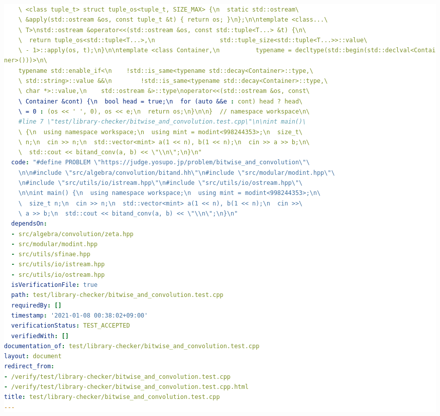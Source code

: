 ```yaml
    \ <class tuple_t> struct tuple_os<tuple_t, SIZE_MAX> {\n  static std::ostream\
    \ &apply(std::ostream &os, const tuple_t &t) { return os; }\n};\n\ntemplate <class...\
    \ T>\nstd::ostream &operator<<(std::ostream &os, const std::tuple<T...> &t) {\n\
    \  return tuple_os<std::tuple<T...>,\n                  std::tuple_size<std::tuple<T...>>::value\
    \ - 1>::apply(os, t);\n}\n\ntemplate <class Container,\n          typename = decltype(std::begin(std::declval<Container>()))>\n\
    typename std::enable_if<\n    !std::is_same<typename std::decay<Container>::type,\
    \ std::string>::value &&\n        !std::is_same<typename std::decay<Container>::type,\
    \ char *>::value,\n    std::ostream &>::type\noperator<<(std::ostream &os, const\
    \ Container &cont) {\n  bool head = true;\n  for (auto &&e : cont) head ? head\
    \ = 0 : (os << ' ', 0), os << e;\n  return os;\n}\n\n}  // namespace workspace\n\
    #line 7 \"test/library-checker/bitwise_and_convolution.test.cpp\"\n\nint main()\
    \ {\n  using namespace workspace;\n  using mint = modint<998244353>;\n  size_t\
    \ n;\n  cin >> n;\n  std::vector<mint> a(1 << n), b(1 << n);\n  cin >> a >> b;\n\
    \  std::cout << bitand_conv(a, b) << \"\\n\";\n}\n"
  code: "#define PROBLEM \"https://judge.yosupo.jp/problem/bitwise_and_convolution\"\
    \n\n#include \"src/algebra/convolution/bitand.hh\"\n#include \"src/modular/modint.hpp\"\
    \n#include \"src/utils/io/istream.hpp\"\n#include \"src/utils/io/ostream.hpp\"\
    \n\nint main() {\n  using namespace workspace;\n  using mint = modint<998244353>;\n\
    \  size_t n;\n  cin >> n;\n  std::vector<mint> a(1 << n), b(1 << n);\n  cin >>\
    \ a >> b;\n  std::cout << bitand_conv(a, b) << \"\\n\";\n}\n"
  dependsOn:
  - src/algebra/convolution/zeta.hpp
  - src/modular/modint.hpp
  - src/utils/sfinae.hpp
  - src/utils/io/istream.hpp
  - src/utils/io/ostream.hpp
  isVerificationFile: true
  path: test/library-checker/bitwise_and_convolution.test.cpp
  requiredBy: []
  timestamp: '2021-01-08 00:38:02+09:00'
  verificationStatus: TEST_ACCEPTED
  verifiedWith: []
documentation_of: test/library-checker/bitwise_and_convolution.test.cpp
layout: document
redirect_from:
- /verify/test/library-checker/bitwise_and_convolution.test.cpp
- /verify/test/library-checker/bitwise_and_convolution.test.cpp.html
title: test/library-checker/bitwise_and_convolution.test.cpp
---
```

